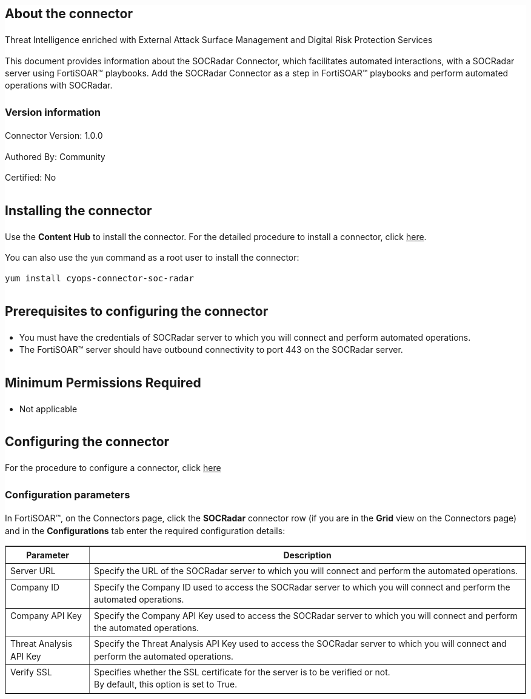 ## About the connector
Threat Intelligence enriched with External Attack Surface Management and Digital Risk Protection Services
<p>This document provides information about the SOCRadar Connector, which facilitates automated interactions, with a SOCRadar server using FortiSOAR&trade; playbooks. Add the SOCRadar Connector as a step in FortiSOAR&trade; playbooks and perform automated operations with SOCRadar.</p>

### Version information

Connector Version: 1.0.0


Authored By: Community

Certified: No
## Installing the connector
<p>Use the <strong>Content Hub</strong> to install the connector. For the detailed procedure to install a connector, click <a href="https://docs.fortinet.com/document/fortisoar/0.0.0/installing-a-connector/1/installing-a-connector" target="_top">here</a>.</p><p>You can also use the <code>yum</code> command as a root user to install the connector:</p>
<pre>yum install cyops-connector-soc-radar</pre>

## Prerequisites to configuring the connector
- You must have the credentials of SOCRadar server to which you will connect and perform automated operations.
- The FortiSOAR&trade; server should have outbound connectivity to port 443 on the SOCRadar server.

## Minimum Permissions Required
- Not applicable

## Configuring the connector
For the procedure to configure a connector, click [here](https://docs.fortinet.com/document/fortisoar/0.0.0/configuring-a-connector/1/configuring-a-connector)
### Configuration parameters
<p>In FortiSOAR&trade;, on the Connectors page, click the <strong>SOCRadar</strong> connector row (if you are in the <strong>Grid</strong> view on the Connectors page) and in the <strong>Configurations</strong> tab enter the required configuration details:</p>
<table border=1><thead><tr><th>Parameter</th><th>Description</th></tr></thead><tbody><tr><td>Server URL</td><td>Specify the URL of the SOCRadar server to which you will connect and perform the automated operations.
</td>
</tr><tr><td>Company ID</td><td>Specify the Company ID used to access the SOCRadar server to which you will connect and perform the automated operations.
</td>
</tr><tr><td>Company API Key</td><td>Specify the Company API Key used to access the SOCRadar server to which you will connect and perform the automated operations.
</td>
</tr><tr><td>Threat Analysis API Key</td><td>Specify the Threat Analysis API Key used to access the SOCRadar server to which you will connect and perform the automated operations.
</td>
</tr><tr><td>Verify SSL</td><td>Specifies whether the SSL certificate for the server is to be verified or not. <br/>By default, this option is set to True.</td></tr>
</tbody></table>
